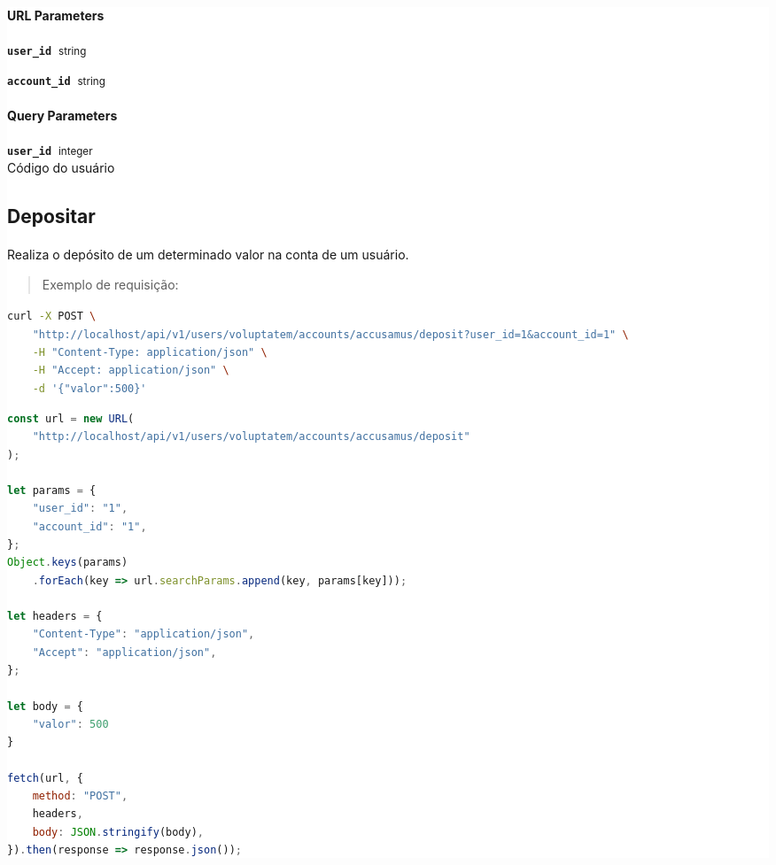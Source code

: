 </p>
<h4 class="fancy-heading-panel"><b>URL Parameters</b></h4>
<p>
<b><code>user_id</code></b>&nbsp;&nbsp;<small>string</small>  &nbsp;
<input type="text" name="user_id" data-endpoint="GETapi-v1-users--user_id--accounts--account_id-" data-component="url" required  hidden>
<br>
</p>
<p>
<b><code>account_id</code></b>&nbsp;&nbsp;<small>string</small>  &nbsp;
<input type="text" name="account_id" data-endpoint="GETapi-v1-users--user_id--accounts--account_id-" data-component="url" required  hidden>
<br>
</p>
<h4 class="fancy-heading-panel"><b>Query Parameters</b></h4>
<p>
<b><code>user_id</code></b>&nbsp;&nbsp;<small>integer</small>  &nbsp;
<input type="number" name="user_id" data-endpoint="GETapi-v1-users--user_id--accounts--account_id-" data-component="query" required  hidden>
<br>
Código do usuário</p>
</form>


## Depositar


Realiza o depósito de um determinado valor na conta de um usuário.

> Exemplo de requisição:

```bash
curl -X POST \
    "http://localhost/api/v1/users/voluptatem/accounts/accusamus/deposit?user_id=1&account_id=1" \
    -H "Content-Type: application/json" \
    -H "Accept: application/json" \
    -d '{"valor":500}'

```

```javascript
const url = new URL(
    "http://localhost/api/v1/users/voluptatem/accounts/accusamus/deposit"
);

let params = {
    "user_id": "1",
    "account_id": "1",
};
Object.keys(params)
    .forEach(key => url.searchParams.append(key, params[key]));

let headers = {
    "Content-Type": "application/json",
    "Accept": "application/json",
};

let body = {
    "valor": 500
}

fetch(url, {
    method: "POST",
    headers,
    body: JSON.stringify(body),
}).then(response => response.json());
```